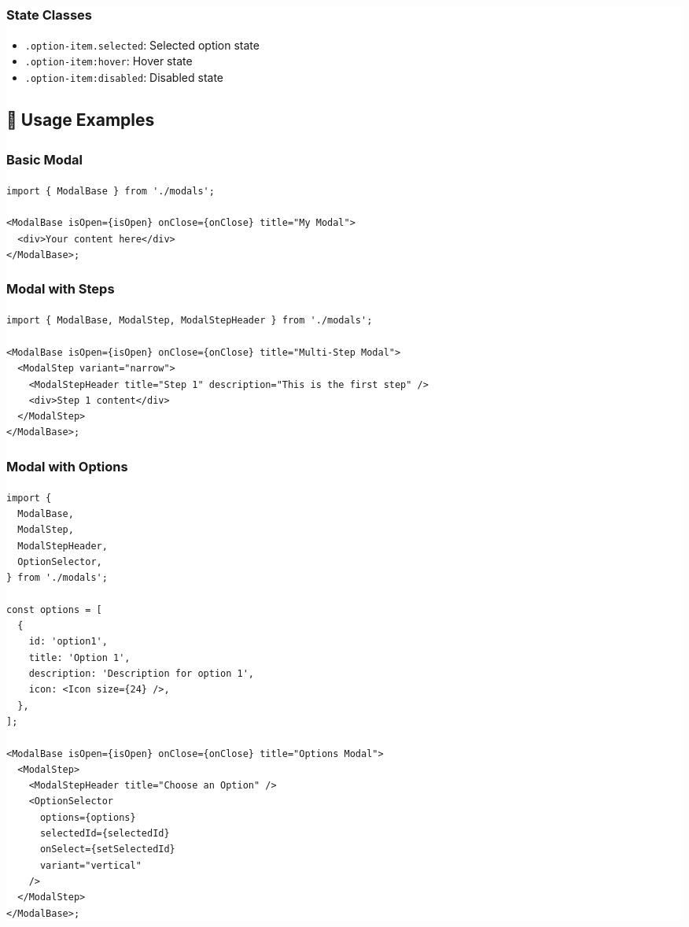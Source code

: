 ### State Classes

- `.option-item.selected`: Selected option state
- `.option-item:hover`: Hover state
- `.option-item:disabled`: Disabled state

## 🚀 Usage Examples

### Basic Modal

```tsx
import { ModalBase } from './modals';

<ModalBase isOpen={isOpen} onClose={onClose} title="My Modal">
  <div>Your content here</div>
</ModalBase>;
```

### Modal with Steps

```tsx
import { ModalBase, ModalStep, ModalStepHeader } from './modals';

<ModalBase isOpen={isOpen} onClose={onClose} title="Multi-Step Modal">
  <ModalStep variant="narrow">
    <ModalStepHeader title="Step 1" description="This is the first step" />
    <div>Step 1 content</div>
  </ModalStep>
</ModalBase>;
```

### Modal with Options

```tsx
import {
  ModalBase,
  ModalStep,
  ModalStepHeader,
  OptionSelector,
} from './modals';

const options = [
  {
    id: 'option1',
    title: 'Option 1',
    description: 'Description for option 1',
    icon: <Icon size={24} />,
  },
];

<ModalBase isOpen={isOpen} onClose={onClose} title="Options Modal">
  <ModalStep>
    <ModalStepHeader title="Choose an Option" />
    <OptionSelector
      options={options}
      selectedId={selectedId}
      onSelect={setSelectedId}
      variant="vertical"
    />
  </ModalStep>
</ModalBase>;
```
